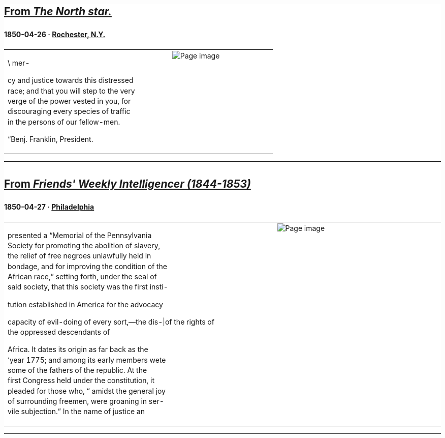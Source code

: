 
## [From _The North star._](https://archive.org/details/sim_frederick-douglass-paper_1850-04-26_3_18/page/n4/mode/1up?view=theater)

#### 1850-04-26 &middot; [Rochester, N.Y.](http://dbpedia.org/resource/Rochester%2C_New_York)

<table style="width: 100%;"><tr><td style="width: 50%">

  
\ mer-  
  
cy and justice towards this distressed  
race; and that you will step to the very  
verge of the power vested in you, for  
discouraging every species of traffic  
in the persons of our fellow-men.  
  
“Benj. Franklin, President. 
</td><td style="width: 50%; max-height: 75%; margin: auto; display: block;">
<img alt="Page image" src="https://iiif.archive.org/iiif/sim_frederick-douglass-paper_1850-04-26_3_18&#0036;4/pct:57.127430,61.288998,11.285097,3.407225/600,/0/default.jpg"/>
</td>
</tr></table>

---

## [From _Friends' Weekly Intelligencer (1844-1853)_](https://archive.org/details/sim_friends-intelligencer_1850-04-27_7_5/page/n6/mode/1up?view=theater)

#### 1850-04-27 &middot; [Philadelphia](http://dbpedia.org/resource/Philadelphia)

<table style="width: 100%;"><tr><td style="width: 50%">

  
  
presented a “Memorial of the Pennsylvania  
Society for promoting the abolition of slavery,  
the relief of free negroes unlawfully held in  
bondage, and for improving the condition of the  
African race,” setting forth, under the seal of  
said society, that this society was the first insti-  
  
tution established in America for the advocacy  
  
capacity of evil-doing of every sort,—the dis-|of the rights of the oppressed descendants of  
  
Africa. It dates its origin as far back as the  
‘year 1775; and among its early members wete  
some of the fathers of the republic. At the  
first Congress held under the constitution, it  
pleaded for those who, “ amidst the general joy  
of surrounding freemen, were groaning in ser-  
vile subjection.” In the name of justice an
</td><td style="width: 50%; max-height: 75%; margin: auto; display: block;">
<img alt="Page image" src="https://iiif.archive.org/iiif/sim_friends-intelligencer_1850-04-27_7_5&#0036;6/pct:35.974359,64.800443,51.000000,14.283075/600,/0/default.jpg"/>
</td>
</tr></table>

---
